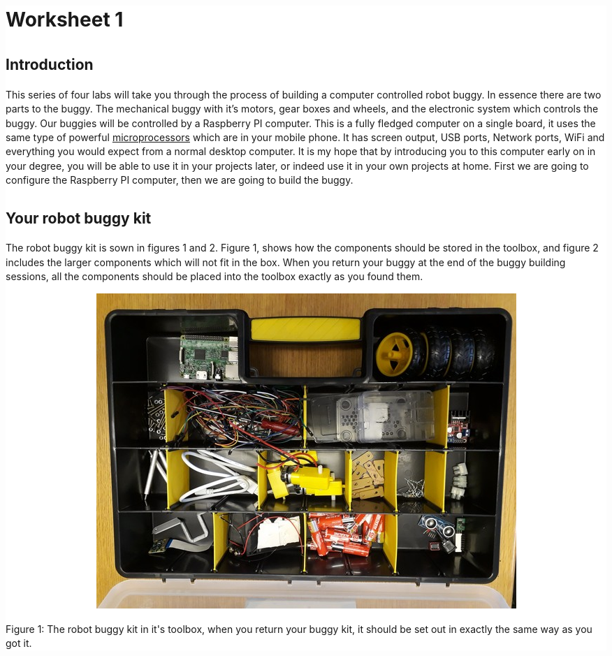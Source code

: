 Worksheet 1
===========
Introduction
----------
This series of four labs will take you through the process of building a computer controlled robot buggy.  In essence there are two parts to the buggy.  The mechanical buggy with it’s motors, gear boxes and wheels, and the electronic system which controls the buggy.  Our buggies will be controlled by a Raspberry PI computer.  This is a fully fledged computer on a single board, it uses the same type of powerful [microprocessors](https://en.wikipedia.org/wiki/ARM_architecture) which are in your mobile phone.  It has screen output, USB ports, Network ports, WiFi and everything you would expect from a normal desktop computer.  It is my hope that by introducing you to this computer early on in your degree, you will be able to use it in your projects later, or indeed use it in your own projects at home.  First we are going to configure the Raspberry PI computer, then we are going to build the buggy.

Your robot buggy kit
-----------------
The robot buggy kit is sown in figures 1 and 2.  Figure 1, shows how the components should be stored in the toolbox, and figure 2 includes the larger components which will not fit in the box.  When you return your buggy at the end of the buggy building sessions, all the components should be placed into the toolbox exactly as you found them.
<p align="center">
<img src="./images_small/kit.png">

Figure 1: The robot buggy kit in it's toolbox, when you return your buggy kit, it should be set out in exactly the same way as you got it.
</p>

<p align="center">